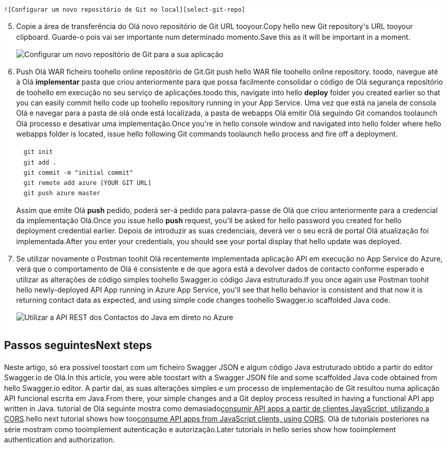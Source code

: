     ![Configurar um novo repositório de Git no local][select-git-repo]
5. <span data-ttu-id="d1373-169">Copie a área de transferência do Olá novo repositório de Git URL tooyour.</span><span class="sxs-lookup"><span data-stu-id="d1373-169">Copy hello new Git repository's URL tooyour clipboard.</span></span> <span data-ttu-id="d1373-170">Guarde-o pois vai ser importante num determinado momento.</span><span class="sxs-lookup"><span data-stu-id="d1373-170">Save this as it will be important in a moment.</span></span> 
   
    ![Configurar um novo repositório de Git para a sua aplicação][copy-git-repo-url]
6. <span data-ttu-id="d1373-172">Push Olá WAR ficheiro toohello online repositório de Git.</span><span class="sxs-lookup"><span data-stu-id="d1373-172">Git push hello WAR file toohello online repository.</span></span> <span data-ttu-id="d1373-173">toodo, navegue até à Olá **implementar** pasta que criou anteriormente para que possa facilmente consolidar o código de Olá segurança repositório de toohello em execução no seu serviço de aplicações.</span><span class="sxs-lookup"><span data-stu-id="d1373-173">toodo this, navigate into hello **deploy** folder you created earlier so that you can easily commit hello code up toohello repository running in your App Service.</span></span> <span data-ttu-id="d1373-174">Uma vez que está na janela de consola Olá e navegar para a pasta de olá onde está localizada, a pasta de webapps Olá emitir Olá seguindo Git comandos toolaunch Olá processo e desativar uma implementação.</span><span class="sxs-lookup"><span data-stu-id="d1373-174">Once you're in hello console window and navigated into hello folder where hello webapps folder is located, issue hello following Git commands toolaunch hello process and fire off a deployment.</span></span> 
   
         git init
         git add .
         git commit -m "initial commit"
         git remote add azure [YOUR GIT URL]
         git push azure master
   
    <span data-ttu-id="d1373-175">Assim que emite Olá **push** pedido, poderá ser-á pedido para palavra-passe de Olá que criou anteriormente para a credencial da implementação Olá.</span><span class="sxs-lookup"><span data-stu-id="d1373-175">Once you issue hello **push** request, you'll be asked for hello password you created for hello deployment credential earlier.</span></span> <span data-ttu-id="d1373-176">Depois de introduzir as suas credenciais, deverá ver o seu ecrã de portal Olá atualização foi implementada.</span><span class="sxs-lookup"><span data-stu-id="d1373-176">After you enter your credentials, you should see your portal display that hello update was deployed.</span></span>
7. <span data-ttu-id="d1373-177">Se utilizar novamente o Postman toohit Olá recentemente implementada aplicação API em execução no App Service do Azure, verá que o comportamento de Olá é consistente e de que agora está a devolver dados de contacto conforme esperado e utilizar as alterações de código simples toohello Swagger.io código Java estruturado.</span><span class="sxs-lookup"><span data-stu-id="d1373-177">If you once again use Postman toohit hello newly-deployed API App running in Azure App Service, you'll see that hello behavior is consistent and that now it is returning contact data as expected, and using simple code changes toohello Swagger.io scaffolded Java code.</span></span> 
   
    ![Utilizar a API REST dos Contactos do Java em direto no Azure][postman-calling-azure-contacts]

## <a name="next-steps"></a><span data-ttu-id="d1373-179">Passos seguintes</span><span class="sxs-lookup"><span data-stu-id="d1373-179">Next steps</span></span>
<span data-ttu-id="d1373-180">Neste artigo, só era possível toostart com um ficheiro Swagger JSON e algum código Java estruturado obtido a partir do editor Swagger.io de Olá.</span><span class="sxs-lookup"><span data-stu-id="d1373-180">In this article, you were able toostart with a Swagger JSON file and some scaffolded Java code obtained from hello Swagger.io editor.</span></span> <span data-ttu-id="d1373-181">A partir daí, as suas alterações simples e um processo de implementação de Git resultou numa aplicação API funcional escrita em Java.</span><span class="sxs-lookup"><span data-stu-id="d1373-181">From there, your simple changes and a Git deploy process resulted in having a functional API app written in Java.</span></span> <span data-ttu-id="d1373-182">tutorial de Olá seguinte mostra como demasiado[consumir API apps a partir de clientes JavaScript, utilizando a CORS][App Service API CORS].</span><span class="sxs-lookup"><span data-stu-id="d1373-182">hello next tutorial shows how too[consume API apps from JavaScript clients, using CORS][App Service API CORS].</span></span> <span data-ttu-id="d1373-183">Olá de tutoriais posteriores na série mostram como tooimplement autenticação e autorização.</span><span class="sxs-lookup"><span data-stu-id="d1373-183">Later tutorials in hello series show how tooimplement authentication and authorization.</span></span>


[App Service API CORS]: app-service-api-cors-consume-javascript.md
[portal do Azure]: https://portal.azure.com/
[Document DB Java SDK]: ../documentdb/documentdb-java-application.md
[avaliação gratuita]: https://azure.microsoft.com/pricing/free-trial/
[Git]: http://www.git-scm.com/
[Azure Java Developer Center]: /develop/java/
[Kit de Programação Java 8]: http://www.oracle.com/technetwork/java/javase/downloads/jdk8-downloads-2133151.html
[Utilizando o JAX RS]: https://jax-rs-spec.java.net/
[Maven]: https://maven.apache.org/
[Microsoft Azure]: https://azure.microsoft.com/
[Online Swagger Editor]: http://editor2.swagger.io/
[Postman]: https://www.getpostman.com/
[Swagger]: http://swagger.io/
[Swagger Editor]: http://editor.swagger.io/
[Visual Studio Code]: https://code.visualstudio.com
[paste-json]: ./media/app-service-api-java-api-app/paste-json.png
[pasted-swagger]: ./media/app-service-api-java-api-app/pasted-swagger.png
[view-swagger-generated-docs]: ./media/app-service-api-java-api-app/view-swagger-generated-docs.png
[generate-code-menu-item]: ./media/app-service-api-java-api-app/generate-code-menu-item.png
[open-contact-model-file]: ./media/app-service-api-java-api-app/open-contact-model-file.png
[open-contact-service-code-file]: ./media/app-service-api-java-api-app/open-contact-service-code-file.png
[run-jetty-war]: ./media/app-service-api-java-api-app/run-jetty-war.png
[calling-contacts-api]: ./media/app-service-api-java-api-app/calling-contacts-api.png
[calling-specific-contact-api]: ./media/app-service-api-java-api-app/calling-specific-contact-api.png
[create-api-app]: ./media/app-service-api-java-api-app/create-api-app.png
[set-up-java]: ./media/app-service-api-java-api-app/set-up-java.png
[deployment-credentials]: ./media/app-service-api-java-api-app/deployment-credentials.png
[select-git-repo]: ./media/app-service-api-java-api-app/select-git-repo.png
[copy-git-repo-url]: ./media/app-service-api-java-api-app/copy-git-repo-url.png
[postman-calling-azure-contacts]: ./media/app-service-api-java-api-app/postman-calling-azure-contacts.png